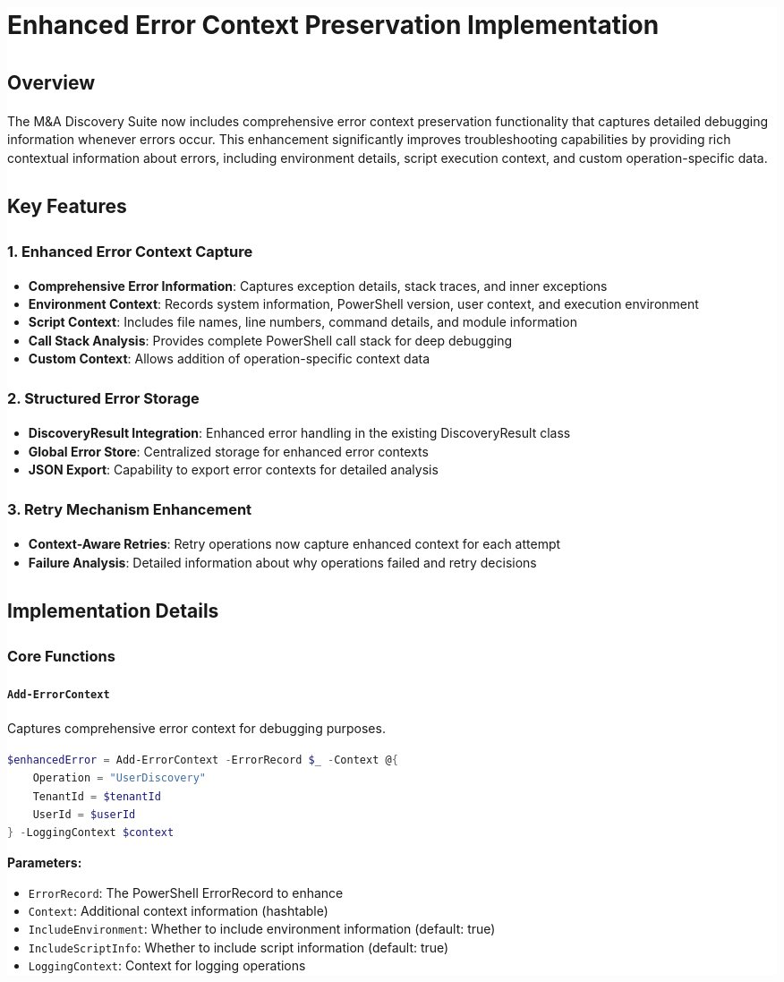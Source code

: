 ﻿

# Enhanced Error Context Preservation Implementation

## Overview

The M&A Discovery Suite now includes comprehensive error context preservation functionality that captures detailed debugging information whenever errors occur. This enhancement significantly improves troubleshooting capabilities by providing rich contextual information about errors, including environment details, script execution context, and custom operation-specific data.

## Key Features

### 1. Enhanced Error Context Capture
- **Comprehensive Error Information**: Captures exception details, stack traces, and inner exceptions
- **Environment Context**: Records system information, PowerShell version, user context, and execution environment
- **Script Context**: Includes file names, line numbers, command details, and module information
- **Call Stack Analysis**: Provides complete PowerShell call stack for deep debugging
- **Custom Context**: Allows addition of operation-specific context data

### 2. Structured Error Storage
- **DiscoveryResult Integration**: Enhanced error handling in the existing DiscoveryResult class
- **Global Error Store**: Centralized storage for enhanced error contexts
- **JSON Export**: Capability to export error contexts for detailed analysis

### 3. Retry Mechanism Enhancement
- **Context-Aware Retries**: Retry operations now capture enhanced context for each attempt
- **Failure Analysis**: Detailed information about why operations failed and retry decisions

## Implementation Details

### Core Functions

#### `Add-ErrorContext`
Captures comprehensive error context for debugging purposes.

```powershell
$enhancedError = Add-ErrorContext -ErrorRecord $_ -Context @{
    Operation = "UserDiscovery"
    TenantId = $tenantId
    UserId = $userId
} -LoggingContext $context
```

**Parameters:**
- `ErrorRecord`: The PowerShell ErrorRecord to enhance
- `Context`: Additional context information (hashtable)
- `IncludeEnvironment`: Whether to include environment information (default: true)
- `IncludeScriptInfo`: Whether to include script information (default: true)
- `LoggingContext`: Context for logging operations
